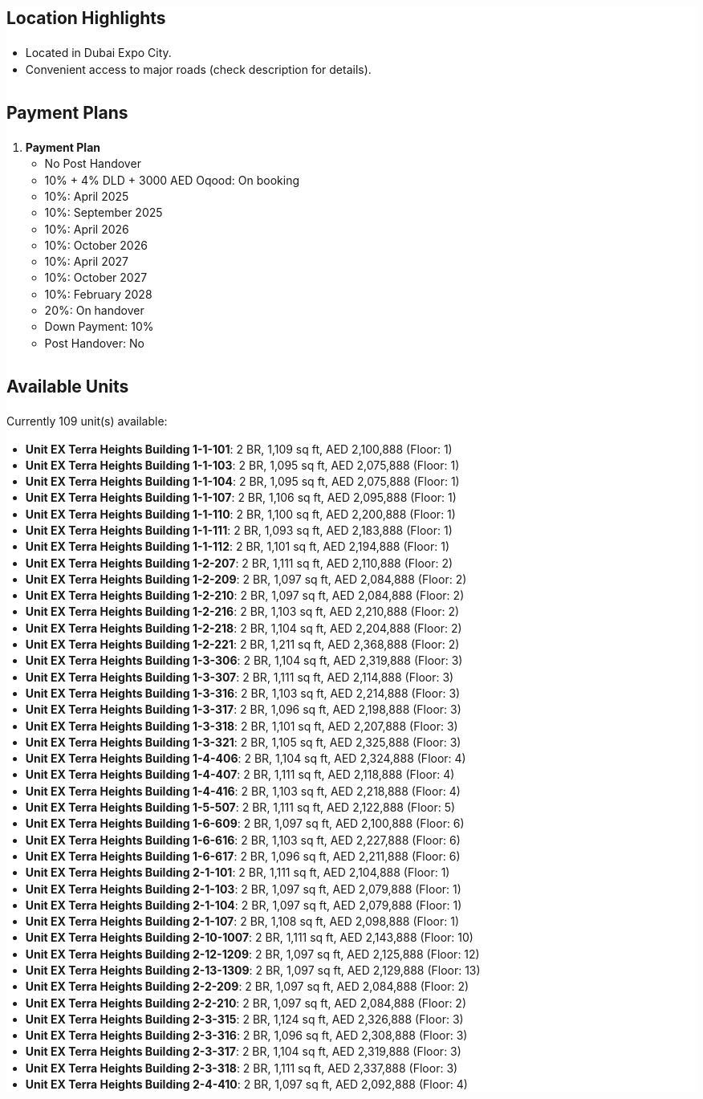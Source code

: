 ## Location Highlights
- Located in Dubai Expo City.
- Convenient access to major roads (check description for details).

## Payment Plans
1. **Payment Plan**
   - No Post Handover
   - 10% + 4% DLD + 3000 AED Oqood: On booking
   - 10%: April 2025
   - 10%: September 2025
   - 10%: April 2026
   - 10%: October 2026
   - 10%: April 2027
   - 10%: October 2027
   - 10%: February 2028
   - 20%: On handover
   - Down Payment: 10%
   - Post Handover: No

## Available Units
Currently 109 unit(s) available:
- **Unit EX Terra Heights Building 1-1-101**: 2 BR, 1,109 sq ft, AED 2,100,888 (Floor: 1)
- **Unit EX Terra Heights Building 1-1-103**: 2 BR, 1,095 sq ft, AED 2,075,888 (Floor: 1)
- **Unit EX Terra Heights Building 1-1-104**: 2 BR, 1,095 sq ft, AED 2,075,888 (Floor: 1)
- **Unit EX Terra Heights Building 1-1-107**: 2 BR, 1,106 sq ft, AED 2,095,888 (Floor: 1)
- **Unit EX Terra Heights Building 1-1-110**: 2 BR, 1,100 sq ft, AED 2,200,888 (Floor: 1)
- **Unit EX Terra Heights Building 1-1-111**: 2 BR, 1,093 sq ft, AED 2,183,888 (Floor: 1)
- **Unit EX Terra Heights Building 1-1-112**: 2 BR, 1,101 sq ft, AED 2,194,888 (Floor: 1)
- **Unit EX Terra Heights Building 1-2-207**: 2 BR, 1,111 sq ft, AED 2,110,888 (Floor: 2)
- **Unit EX Terra Heights Building 1-2-209**: 2 BR, 1,097 sq ft, AED 2,084,888 (Floor: 2)
- **Unit EX Terra Heights Building 1-2-210**: 2 BR, 1,097 sq ft, AED 2,084,888 (Floor: 2)
- **Unit EX Terra Heights Building 1-2-216**: 2 BR, 1,103 sq ft, AED 2,210,888 (Floor: 2)
- **Unit EX Terra Heights Building 1-2-218**: 2 BR, 1,104 sq ft, AED 2,204,888 (Floor: 2)
- **Unit EX Terra Heights Building 1-2-221**: 2 BR, 1,211 sq ft, AED 2,368,888 (Floor: 2)
- **Unit EX Terra Heights Building 1-3-306**: 2 BR, 1,104 sq ft, AED 2,319,888 (Floor: 3)
- **Unit EX Terra Heights Building 1-3-307**: 2 BR, 1,111 sq ft, AED 2,114,888 (Floor: 3)
- **Unit EX Terra Heights Building 1-3-316**: 2 BR, 1,103 sq ft, AED 2,214,888 (Floor: 3)
- **Unit EX Terra Heights Building 1-3-317**: 2 BR, 1,096 sq ft, AED 2,198,888 (Floor: 3)
- **Unit EX Terra Heights Building 1-3-318**: 2 BR, 1,101 sq ft, AED 2,207,888 (Floor: 3)
- **Unit EX Terra Heights Building 1-3-321**: 2 BR, 1,105 sq ft, AED 2,325,888 (Floor: 3)
- **Unit EX Terra Heights Building 1-4-406**: 2 BR, 1,104 sq ft, AED 2,324,888 (Floor: 4)
- **Unit EX Terra Heights Building 1-4-407**: 2 BR, 1,111 sq ft, AED 2,118,888 (Floor: 4)
- **Unit EX Terra Heights Building 1-4-416**: 2 BR, 1,103 sq ft, AED 2,218,888 (Floor: 4)
- **Unit EX Terra Heights Building 1-5-507**: 2 BR, 1,111 sq ft, AED 2,122,888 (Floor: 5)
- **Unit EX Terra Heights Building 1-6-609**: 2 BR, 1,097 sq ft, AED 2,100,888 (Floor: 6)
- **Unit EX Terra Heights Building 1-6-616**: 2 BR, 1,103 sq ft, AED 2,227,888 (Floor: 6)
- **Unit EX Terra Heights Building 1-6-617**: 2 BR, 1,096 sq ft, AED 2,211,888 (Floor: 6)
- **Unit EX Terra Heights Building 2-1-101**: 2 BR, 1,111 sq ft, AED 2,104,888 (Floor: 1)
- **Unit EX Terra Heights Building 2-1-103**: 2 BR, 1,097 sq ft, AED 2,079,888 (Floor: 1)
- **Unit EX Terra Heights Building 2-1-104**: 2 BR, 1,097 sq ft, AED 2,079,888 (Floor: 1)
- **Unit EX Terra Heights Building 2-1-107**: 2 BR, 1,108 sq ft, AED 2,098,888 (Floor: 1)
- **Unit EX Terra Heights Building 2-10-1007**: 2 BR, 1,111 sq ft, AED 2,143,888 (Floor: 10)
- **Unit EX Terra Heights Building 2-12-1209**: 2 BR, 1,097 sq ft, AED 2,125,888 (Floor: 12)
- **Unit EX Terra Heights Building 2-13-1309**: 2 BR, 1,097 sq ft, AED 2,129,888 (Floor: 13)
- **Unit EX Terra Heights Building 2-2-209**: 2 BR, 1,097 sq ft, AED 2,084,888 (Floor: 2)
- **Unit EX Terra Heights Building 2-2-210**: 2 BR, 1,097 sq ft, AED 2,084,888 (Floor: 2)
- **Unit EX Terra Heights Building 2-3-315**: 2 BR, 1,124 sq ft, AED 2,326,888 (Floor: 3)
- **Unit EX Terra Heights Building 2-3-316**: 2 BR, 1,096 sq ft, AED 2,308,888 (Floor: 3)
- **Unit EX Terra Heights Building 2-3-317**: 2 BR, 1,104 sq ft, AED 2,319,888 (Floor: 3)
- **Unit EX Terra Heights Building 2-3-318**: 2 BR, 1,111 sq ft, AED 2,337,888 (Floor: 3)
- **Unit EX Terra Heights Building 2-4-410**: 2 BR, 1,097 sq ft, AED 2,092,888 (Floor: 4)